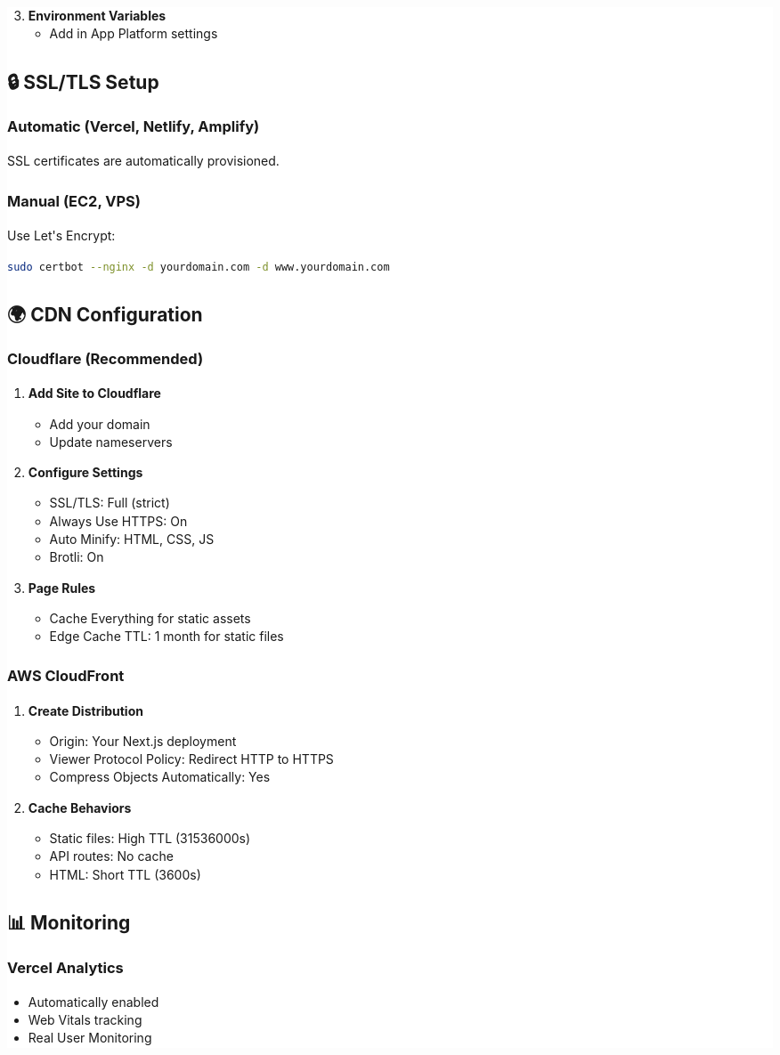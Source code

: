 3. **Environment Variables**
   - Add in App Platform settings

## 🔒 SSL/TLS Setup

### Automatic (Vercel, Netlify, Amplify)
SSL certificates are automatically provisioned.

### Manual (EC2, VPS)
Use Let's Encrypt:

```bash
sudo certbot --nginx -d yourdomain.com -d www.yourdomain.com
```

## 🌍 CDN Configuration

### Cloudflare (Recommended)

1. **Add Site to Cloudflare**
   - Add your domain
   - Update nameservers

2. **Configure Settings**
   - SSL/TLS: Full (strict)
   - Always Use HTTPS: On
   - Auto Minify: HTML, CSS, JS
   - Brotli: On

3. **Page Rules**
   - Cache Everything for static assets
   - Edge Cache TTL: 1 month for static files

### AWS CloudFront

1. **Create Distribution**
   - Origin: Your Next.js deployment
   - Viewer Protocol Policy: Redirect HTTP to HTTPS
   - Compress Objects Automatically: Yes

2. **Cache Behaviors**
   - Static files: High TTL (31536000s)
   - API routes: No cache
   - HTML: Short TTL (3600s)

## 📊 Monitoring

### Vercel Analytics
- Automatically enabled
- Web Vitals tracking
- Real User Monitoring
